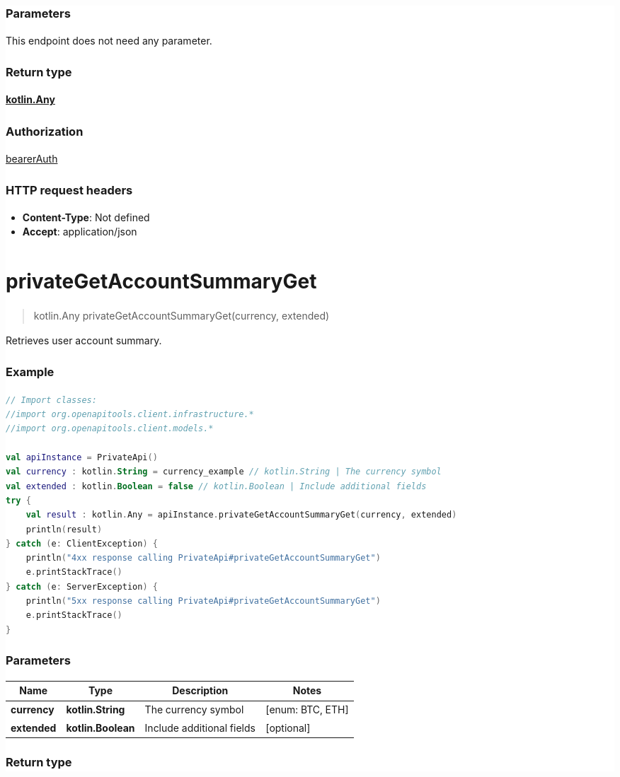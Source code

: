 ### Parameters
This endpoint does not need any parameter.

### Return type

[**kotlin.Any**](kotlin.Any.md)

### Authorization

[bearerAuth](../README.md#bearerAuth)

### HTTP request headers

 - **Content-Type**: Not defined
 - **Accept**: application/json

<a name="privateGetAccountSummaryGet"></a>
# **privateGetAccountSummaryGet**
> kotlin.Any privateGetAccountSummaryGet(currency, extended)

Retrieves user account summary.

### Example
```kotlin
// Import classes:
//import org.openapitools.client.infrastructure.*
//import org.openapitools.client.models.*

val apiInstance = PrivateApi()
val currency : kotlin.String = currency_example // kotlin.String | The currency symbol
val extended : kotlin.Boolean = false // kotlin.Boolean | Include additional fields
try {
    val result : kotlin.Any = apiInstance.privateGetAccountSummaryGet(currency, extended)
    println(result)
} catch (e: ClientException) {
    println("4xx response calling PrivateApi#privateGetAccountSummaryGet")
    e.printStackTrace()
} catch (e: ServerException) {
    println("5xx response calling PrivateApi#privateGetAccountSummaryGet")
    e.printStackTrace()
}
```

### Parameters

Name | Type | Description  | Notes
------------- | ------------- | ------------- | -------------
 **currency** | **kotlin.String**| The currency symbol | [enum: BTC, ETH]
 **extended** | **kotlin.Boolean**| Include additional fields | [optional]

### Return type
